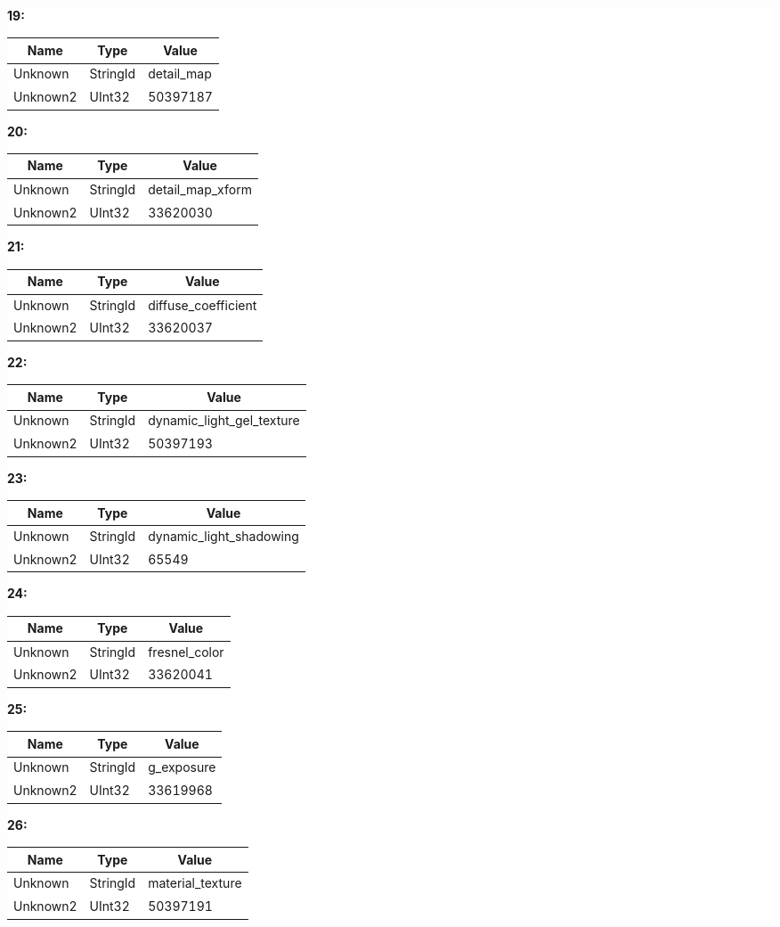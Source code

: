 
**19:**

Name	| Type	| Value
---	|---	|---	|
Unknown	|StringId	|detail_map
Unknown2	|UInt32	|50397187


**20:**

Name	| Type	| Value
---	|---	|---	|
Unknown	|StringId	|detail_map_xform
Unknown2	|UInt32	|33620030


**21:**

Name	| Type	| Value
---	|---	|---	|
Unknown	|StringId	|diffuse_coefficient
Unknown2	|UInt32	|33620037


**22:**

Name	| Type	| Value
---	|---	|---	|
Unknown	|StringId	|dynamic_light_gel_texture
Unknown2	|UInt32	|50397193


**23:**

Name	| Type	| Value
---	|---	|---	|
Unknown	|StringId	|dynamic_light_shadowing
Unknown2	|UInt32	|65549


**24:**

Name	| Type	| Value
---	|---	|---	|
Unknown	|StringId	|fresnel_color
Unknown2	|UInt32	|33620041


**25:**

Name	| Type	| Value
---	|---	|---	|
Unknown	|StringId	|g_exposure
Unknown2	|UInt32	|33619968


**26:**

Name	| Type	| Value
---	|---	|---	|
Unknown	|StringId	|material_texture
Unknown2	|UInt32	|50397191
